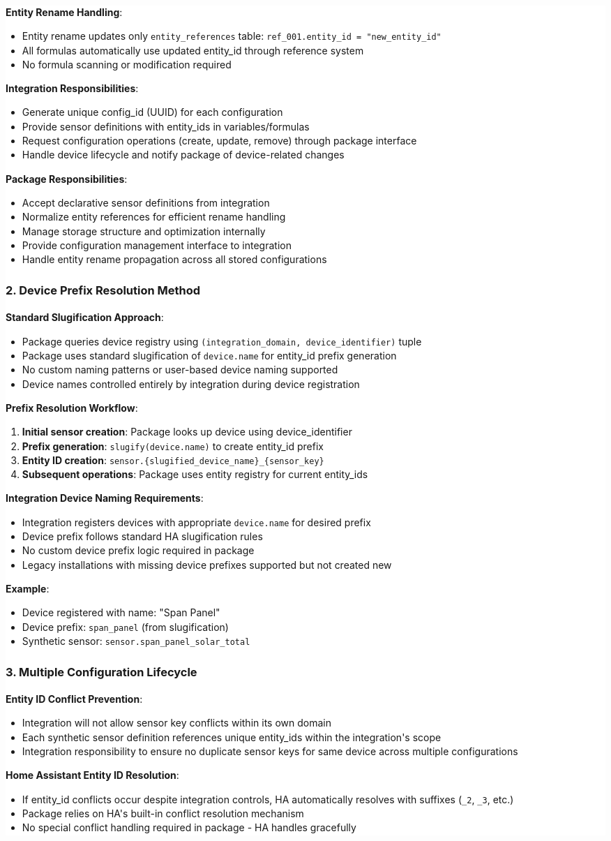 **Entity Rename Handling**:
- Entity rename updates only `entity_references` table: `ref_001.entity_id = "new_entity_id"`
- All formulas automatically use updated entity_id through reference system
- No formula scanning or modification required

**Integration Responsibilities**:
- Generate unique config_id (UUID) for each configuration
- Provide sensor definitions with entity_ids in variables/formulas
- Request configuration operations (create, update, remove) through package interface
- Handle device lifecycle and notify package of device-related changes

**Package Responsibilities**:
- Accept declarative sensor definitions from integration
- Normalize entity references for efficient rename handling
- Manage storage structure and optimization internally
- Provide configuration management interface to integration
- Handle entity rename propagation across all stored configurations

### 2. Device Prefix Resolution Method

**Standard Slugification Approach**:
- Package queries device registry using `(integration_domain, device_identifier)` tuple
- Package uses standard slugification of `device.name` for entity_id prefix generation
- No custom naming patterns or user-based device naming supported
- Device names controlled entirely by integration during device registration

**Prefix Resolution Workflow**:
1. **Initial sensor creation**: Package looks up device using device_identifier
2. **Prefix generation**: `slugify(device.name)` to create entity_id prefix
3. **Entity ID creation**: `sensor.{slugified_device_name}_{sensor_key}`
4. **Subsequent operations**: Package uses entity registry for current entity_ids

**Integration Device Naming Requirements**:
- Integration registers devices with appropriate `device.name` for desired prefix
- Device prefix follows standard HA slugification rules
- No custom device prefix logic required in package
- Legacy installations with missing device prefixes supported but not created new

**Example**:
- Device registered with name: "Span Panel"
- Device prefix: `span_panel` (from slugification)
- Synthetic sensor: `sensor.span_panel_solar_total`

### 3. Multiple Configuration Lifecycle

**Entity ID Conflict Prevention**:
- Integration will not allow sensor key conflicts within its own domain
- Each synthetic sensor definition references unique entity_ids within the integration's scope
- Integration responsibility to ensure no duplicate sensor keys for same device across multiple configurations

**Home Assistant Entity ID Resolution**:
- If entity_id conflicts occur despite integration controls, HA automatically resolves with suffixes (`_2`, `_3`, etc.)
- Package relies on HA's built-in conflict resolution mechanism
- No special conflict handling required in package - HA handles gracefully
